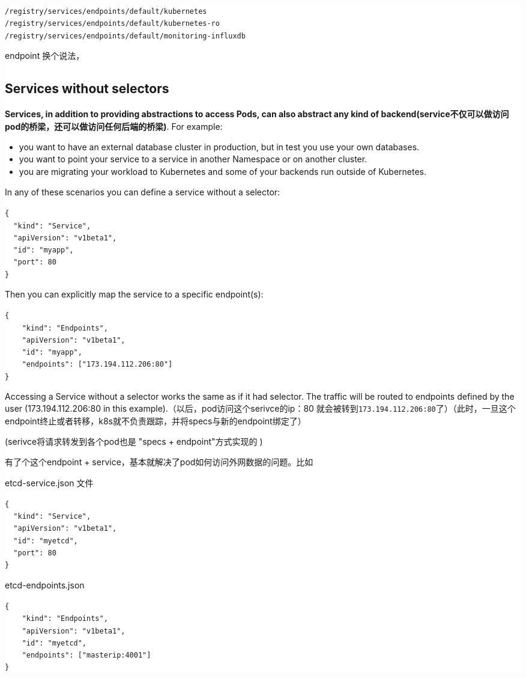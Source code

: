     /registry/services/endpoints/default/kubernetes
    /registry/services/endpoints/default/kubernetes-ro
    /registry/services/endpoints/default/monitoring-influxdb
    
endpoint 换个说法，
    
## Services without selectors

**Services, in addition to providing abstractions to access Pods, can also abstract any kind of backend(service不仅可以做访问pod的桥梁，还可以做访问任何后端的桥梁)**. For example:

- you want to have an external database cluster in production, but in test you use your own databases.
- you want to point your service to a service in another Namespace or on another cluster.
- you are migrating your workload to Kubernetes and some of your backends run outside of Kubernetes.

In any of these scenarios you can define a service without a selector:

    {
      "kind": "Service",
      "apiVersion": "v1beta1",
      "id": "myapp",
      "port": 80
    }
    
Then you can explicitly map the service to a specific endpoint(s):

    {    
        "kind": "Endpoints",
        "apiVersion": "v1beta1",
        "id": "myapp",
        "endpoints": ["173.194.112.206:80"]
    }
  
Accessing a Service without a selector works the same as if it had selector. The traffic will be routed to endpoints defined by the user (173.194.112.206:80 in this example).（以后，pod访问这个serivce的ip：80 就会被转到`173.194.112.206:80`了）（此时，一旦这个endpoint终止或者转移，k8s就不负责跟踪，并将specs与新的endpoint绑定了）

(serivce将请求转发到各个pod也是 "specs + endpoint"方式实现的 )

有了个这个endpoint + service，基本就解决了pod如何访问外网数据的问题。比如

etcd-service.json 文件

    {
      "kind": "Service",
      "apiVersion": "v1beta1",
      "id": "myetcd",
      "port": 80
    }

etcd-endpoints.json
    
    {    
        "kind": "Endpoints",
        "apiVersion": "v1beta1",
        "id": "myetcd",
        "endpoints": ["masterip:4001"]
    }
